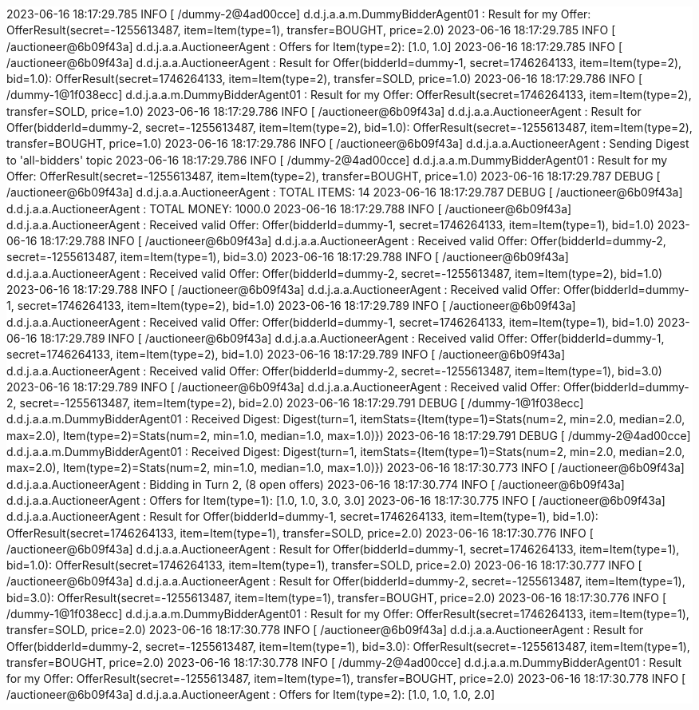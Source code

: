 2023-06-16 18:17:29.785  INFO [               /dummy-2@4ad00cce] d.d.j.a.a.m.DummyBidderAgent01   : Result for my Offer: OfferResult(secret=-1255613487, item=Item(type=1), transfer=BOUGHT, price=2.0)
2023-06-16 18:17:29.785  INFO [            /auctioneer@6b09f43a] d.d.j.a.a.AuctioneerAgent        : Offers for Item(type=2): [1.0, 1.0]
2023-06-16 18:17:29.785  INFO [            /auctioneer@6b09f43a] d.d.j.a.a.AuctioneerAgent        : Result for Offer(bidderId=dummy-1, secret=1746264133, item=Item(type=2), bid=1.0): OfferResult(secret=1746264133, item=Item(type=2), transfer=SOLD, price=1.0)
2023-06-16 18:17:29.786  INFO [               /dummy-1@1f038ecc] d.d.j.a.a.m.DummyBidderAgent01   : Result for my Offer: OfferResult(secret=1746264133, item=Item(type=2), transfer=SOLD, price=1.0)
2023-06-16 18:17:29.786  INFO [            /auctioneer@6b09f43a] d.d.j.a.a.AuctioneerAgent        : Result for Offer(bidderId=dummy-2, secret=-1255613487, item=Item(type=2), bid=1.0): OfferResult(secret=-1255613487, item=Item(type=2), transfer=BOUGHT, price=1.0)
2023-06-16 18:17:29.786  INFO [            /auctioneer@6b09f43a] d.d.j.a.a.AuctioneerAgent        : Sending Digest to 'all-bidders' topic
2023-06-16 18:17:29.786  INFO [               /dummy-2@4ad00cce] d.d.j.a.a.m.DummyBidderAgent01   : Result for my Offer: OfferResult(secret=-1255613487, item=Item(type=2), transfer=BOUGHT, price=1.0)
2023-06-16 18:17:29.787 DEBUG [            /auctioneer@6b09f43a] d.d.j.a.a.AuctioneerAgent        : TOTAL ITEMS: 14
2023-06-16 18:17:29.787 DEBUG [            /auctioneer@6b09f43a] d.d.j.a.a.AuctioneerAgent        : TOTAL MONEY: 1000.0
2023-06-16 18:17:29.788  INFO [            /auctioneer@6b09f43a] d.d.j.a.a.AuctioneerAgent        : Received valid Offer: Offer(bidderId=dummy-1, secret=1746264133, item=Item(type=1), bid=1.0)
2023-06-16 18:17:29.788  INFO [            /auctioneer@6b09f43a] d.d.j.a.a.AuctioneerAgent        : Received valid Offer: Offer(bidderId=dummy-2, secret=-1255613487, item=Item(type=1), bid=3.0)
2023-06-16 18:17:29.788  INFO [            /auctioneer@6b09f43a] d.d.j.a.a.AuctioneerAgent        : Received valid Offer: Offer(bidderId=dummy-2, secret=-1255613487, item=Item(type=2), bid=1.0)
2023-06-16 18:17:29.788  INFO [            /auctioneer@6b09f43a] d.d.j.a.a.AuctioneerAgent        : Received valid Offer: Offer(bidderId=dummy-1, secret=1746264133, item=Item(type=2), bid=1.0)
2023-06-16 18:17:29.789  INFO [            /auctioneer@6b09f43a] d.d.j.a.a.AuctioneerAgent        : Received valid Offer: Offer(bidderId=dummy-1, secret=1746264133, item=Item(type=1), bid=1.0)
2023-06-16 18:17:29.789  INFO [            /auctioneer@6b09f43a] d.d.j.a.a.AuctioneerAgent        : Received valid Offer: Offer(bidderId=dummy-1, secret=1746264133, item=Item(type=2), bid=1.0)
2023-06-16 18:17:29.789  INFO [            /auctioneer@6b09f43a] d.d.j.a.a.AuctioneerAgent        : Received valid Offer: Offer(bidderId=dummy-2, secret=-1255613487, item=Item(type=1), bid=3.0)
2023-06-16 18:17:29.789  INFO [            /auctioneer@6b09f43a] d.d.j.a.a.AuctioneerAgent        : Received valid Offer: Offer(bidderId=dummy-2, secret=-1255613487, item=Item(type=2), bid=2.0)
2023-06-16 18:17:29.791 DEBUG [               /dummy-1@1f038ecc] d.d.j.a.a.m.DummyBidderAgent01   : Received Digest: Digest(turn=1, itemStats={Item(type=1)=Stats(num=2, min=2.0, median=2.0, max=2.0), Item(type=2)=Stats(num=2, min=1.0, median=1.0, max=1.0)})
2023-06-16 18:17:29.791 DEBUG [               /dummy-2@4ad00cce] d.d.j.a.a.m.DummyBidderAgent01   : Received Digest: Digest(turn=1, itemStats={Item(type=1)=Stats(num=2, min=2.0, median=2.0, max=2.0), Item(type=2)=Stats(num=2, min=1.0, median=1.0, max=1.0)})
2023-06-16 18:17:30.773  INFO [            /auctioneer@6b09f43a] d.d.j.a.a.AuctioneerAgent        : Bidding in Turn 2, (8 open offers)
2023-06-16 18:17:30.774  INFO [            /auctioneer@6b09f43a] d.d.j.a.a.AuctioneerAgent        : Offers for Item(type=1): [1.0, 1.0, 3.0, 3.0]
2023-06-16 18:17:30.775  INFO [            /auctioneer@6b09f43a] d.d.j.a.a.AuctioneerAgent        : Result for Offer(bidderId=dummy-1, secret=1746264133, item=Item(type=1), bid=1.0): OfferResult(secret=1746264133, item=Item(type=1), transfer=SOLD, price=2.0)
2023-06-16 18:17:30.776  INFO [            /auctioneer@6b09f43a] d.d.j.a.a.AuctioneerAgent        : Result for Offer(bidderId=dummy-1, secret=1746264133, item=Item(type=1), bid=1.0): OfferResult(secret=1746264133, item=Item(type=1), transfer=SOLD, price=2.0)
2023-06-16 18:17:30.777  INFO [            /auctioneer@6b09f43a] d.d.j.a.a.AuctioneerAgent        : Result for Offer(bidderId=dummy-2, secret=-1255613487, item=Item(type=1), bid=3.0): OfferResult(secret=-1255613487, item=Item(type=1), transfer=BOUGHT, price=2.0)
2023-06-16 18:17:30.776  INFO [               /dummy-1@1f038ecc] d.d.j.a.a.m.DummyBidderAgent01   : Result for my Offer: OfferResult(secret=1746264133, item=Item(type=1), transfer=SOLD, price=2.0)
2023-06-16 18:17:30.778  INFO [            /auctioneer@6b09f43a] d.d.j.a.a.AuctioneerAgent        : Result for Offer(bidderId=dummy-2, secret=-1255613487, item=Item(type=1), bid=3.0): OfferResult(secret=-1255613487, item=Item(type=1), transfer=BOUGHT, price=2.0)
2023-06-16 18:17:30.778  INFO [               /dummy-2@4ad00cce] d.d.j.a.a.m.DummyBidderAgent01   : Result for my Offer: OfferResult(secret=-1255613487, item=Item(type=1), transfer=BOUGHT, price=2.0)
2023-06-16 18:17:30.778  INFO [            /auctioneer@6b09f43a] d.d.j.a.a.AuctioneerAgent        : Offers for Item(type=2): [1.0, 1.0, 1.0, 2.0]